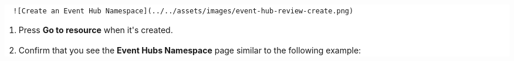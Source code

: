       ![Create an Event Hub Namespace](../../assets/images/event-hub-review-create.png)

   1. Press **Go to resource** when it's created.
      
   1. Confirm that you see the **Event Hubs Namespace** page similar to the following example:   
      